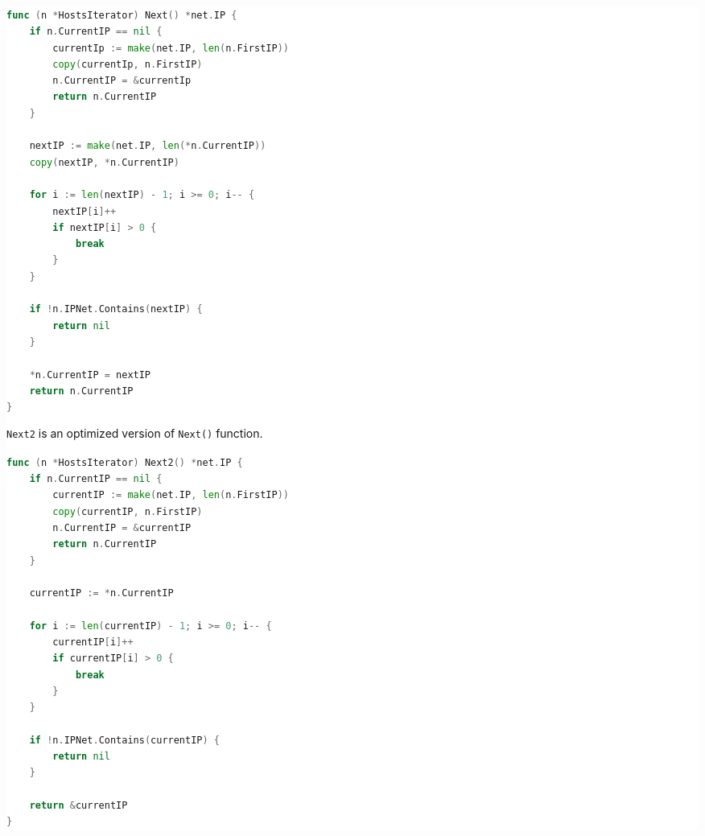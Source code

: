 ```go
func (n *HostsIterator) Next() *net.IP {
	if n.CurrentIP == nil {
		currentIp := make(net.IP, len(n.FirstIP))
		copy(currentIp, n.FirstIP)
		n.CurrentIP = &currentIp
		return n.CurrentIP
	}

	nextIP := make(net.IP, len(*n.CurrentIP))
	copy(nextIP, *n.CurrentIP)

	for i := len(nextIP) - 1; i >= 0; i-- {
		nextIP[i]++
		if nextIP[i] > 0 {
			break
		}
	}

	if !n.IPNet.Contains(nextIP) {
		return nil
	}

	*n.CurrentIP = nextIP
	return n.CurrentIP
}
```

`Next2` is an optimized version of `Next()` function.

```go
func (n *HostsIterator) Next2() *net.IP {
	if n.CurrentIP == nil {
		currentIP := make(net.IP, len(n.FirstIP))
		copy(currentIP, n.FirstIP)
		n.CurrentIP = &currentIP
		return n.CurrentIP
	}

	currentIP := *n.CurrentIP

	for i := len(currentIP) - 1; i >= 0; i-- {
		currentIP[i]++
		if currentIP[i] > 0 {
			break
		}
	}

	if !n.IPNet.Contains(currentIP) {
		return nil
	}

	return &currentIP
}
```
